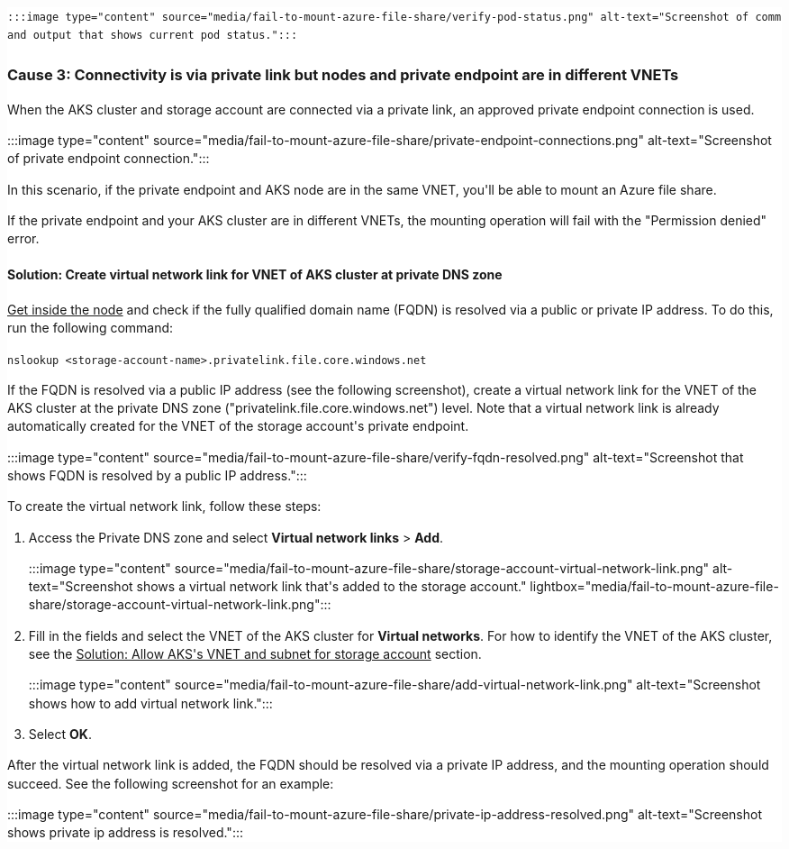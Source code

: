     :::image type="content" source="media/fail-to-mount-azure-file-share/verify-pod-status.png" alt-text="Screenshot of command output that shows current pod status.":::

### <a id="aksnotawareprivateipaddress"></a>Cause 3: Connectivity is via private link but nodes and private endpoint are in different VNETs

When the AKS cluster and storage account are connected via a private link, an approved private endpoint connection is used.

:::image type="content" source="media/fail-to-mount-azure-file-share/private-endpoint-connections.png" alt-text="Screenshot of private endpoint connection.":::

In this scenario, if the private endpoint and AKS node are in the same VNET, you'll be able to mount an Azure file share.

If the private endpoint and your AKS cluster are in different VNETs, the mounting operation will fail with the "Permission denied" error.

#### Solution: Create virtual network link for VNET of AKS cluster at private DNS zone

[Get inside the node](/azure/aks/node-access) and check if the fully qualified domain name (FQDN) is resolved via a public or private IP address. To do this, run the following command:

```console
nslookup <storage-account-name>.privatelink.file.core.windows.net
```

If the FQDN is resolved via a public IP address (see the following screenshot), create a virtual network link for the VNET of the AKS cluster at the private DNS zone ("privatelink.file.core.windows.net") level. Note that a virtual network link is already automatically created for the VNET of the storage account's private endpoint.

:::image type="content" source="media/fail-to-mount-azure-file-share/verify-fqdn-resolved.png" alt-text="Screenshot that shows FQDN is resolved by a public IP address.":::

To create the virtual network link, follow these steps:

1. Access the Private DNS zone and select **Virtual network links** > **Add**.

    :::image type="content" source="media/fail-to-mount-azure-file-share/storage-account-virtual-network-link.png" alt-text="Screenshot shows a virtual network link that's added to the storage account." lightbox="media/fail-to-mount-azure-file-share/storage-account-virtual-network-link.png":::

2. Fill in the fields and select the VNET of the AKS cluster for **Virtual networks**. For how to identify the VNET of the AKS cluster, see the [Solution: Allow AKS's VNET and subnet for storage account](#solution-allow-akss-vnet-and-subnet-for-storage-account) section.

    :::image type="content" source="media/fail-to-mount-azure-file-share/add-virtual-network-link.png" alt-text="Screenshot shows how to add virtual network link.":::

3. Select **OK**.

After the virtual network link is added, the FQDN should be resolved via a private IP address, and the mounting operation should succeed. See the following screenshot for an example:

:::image type="content" source="media/fail-to-mount-azure-file-share/private-ip-address-resolved.png" alt-text="Screenshot shows private ip address is resolved.":::

